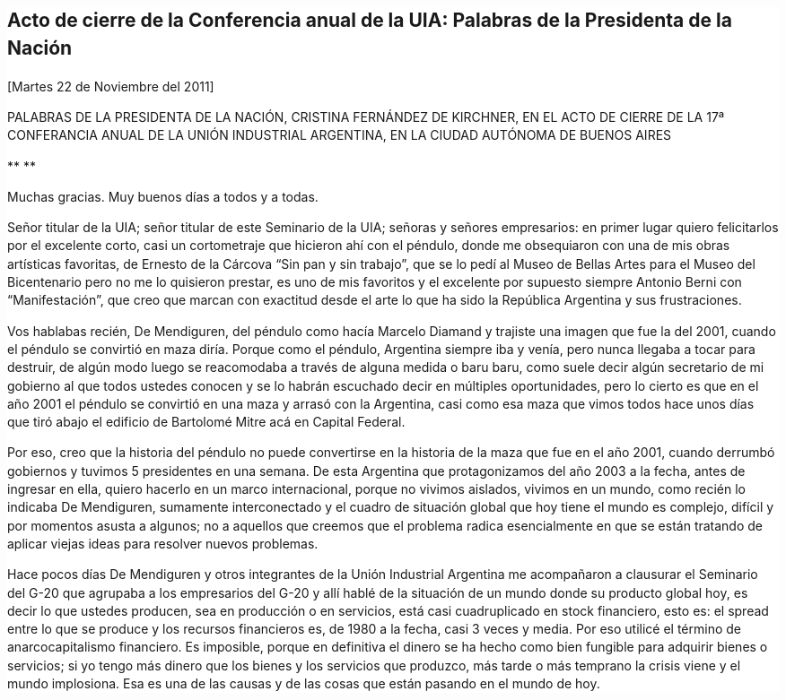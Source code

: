 Acto de cierre de la Conferencia anual de la UIA: Palabras de la Presidenta de la Nación
----------------------------------------------------------------------------------------

[Martes 22 de Noviembre del 2011]

PALABRAS DE LA PRESIDENTA DE LA NACIÓN, CRISTINA FERNÁNDEZ DE KIRCHNER,
EN EL ACTO DE CIERRE DE LA 17ª CONFERANCIA ANUAL DE LA UNIÓN INDUSTRIAL
ARGENTINA, EN LA CIUDAD AUTÓNOMA DE BUENOS AIRES

** **

Muchas gracias. Muy buenos días a todos y a todas.

Señor titular de la UIA; señor titular de este Seminario de la UIA;
señoras y señores empresarios: en primer lugar quiero felicitarlos por
el excelente corto, casi un cortometraje que hicieron ahí con el
péndulo, donde me obsequiaron con una de mis obras artísticas favoritas,
de Ernesto de la Cárcova “Sin pan y sin trabajo”, que se lo pedí al
Museo de Bellas Artes para el Museo del Bicentenario pero no me lo
quisieron prestar, es uno de mis favoritos y el excelente por supuesto
siempre Antonio Berni con “Manifestación”, que creo que marcan con
exactitud desde el arte lo que ha sido la República Argentina y sus
frustraciones.

Vos hablabas recién, De Mendiguren, del péndulo como hacía Marcelo
Diamand y trajiste una imagen que fue la del 2001, cuando el péndulo se
convirtió en maza diría. Porque como el péndulo, Argentina siempre iba y
venía, pero nunca llegaba a tocar para destruir, de algún modo luego se
reacomodaba a través de alguna medida o baru baru, como suele decir
algún secretario de mi gobierno al que todos ustedes conocen y se lo
habrán escuchado decir en múltiples oportunidades, pero lo cierto es que
en el año 2001 el péndulo se convirtió en una maza y arrasó con la
Argentina, casi como esa maza que vimos todos hace unos días que tiró
abajo el edificio de Bartolomé Mitre acá en Capital Federal.

Por eso, creo que la historia del péndulo no puede convertirse en la
historia de la maza que fue en el año 2001, cuando derrumbó gobiernos y
tuvimos 5 presidentes en una semana. De esta Argentina que
protagonizamos del año 2003 a la fecha, antes de ingresar en ella,
quiero hacerlo en un marco internacional, porque no vivimos aislados,
vivimos en un mundo, como recién lo indicaba De Mendiguren, sumamente
interconectado y el cuadro de situación global que hoy tiene el mundo es
complejo, difícil y por momentos asusta a algunos; no a aquellos que
creemos que el problema radica esencialmente en que se están tratando de
aplicar viejas ideas para resolver nuevos problemas.

Hace pocos días De Mendiguren y otros integrantes de la Unión Industrial
Argentina me acompañaron a clausurar el Seminario del G-20 que agrupaba
a los empresarios del G-20 y allí hablé de la situación de un mundo
donde su producto global hoy, es decir lo que ustedes producen, sea en
producción o en servicios, está casi cuadruplicado en stock financiero,
esto es: el spread entre lo que se produce y los recursos financieros
es, de 1980 a la fecha, casi 3 veces y media. Por eso utilicé el término
de anarcocapitalismo financiero. Es imposible, porque en definitiva el
dinero se ha hecho como bien fungible para adquirir bienes o servicios;
si yo tengo más dinero que los bienes y los servicios que produzco, más
tarde o más temprano la crisis viene y el mundo implosiona. Esa es una
de las causas y de las cosas que están pasando en el mundo de hoy.
